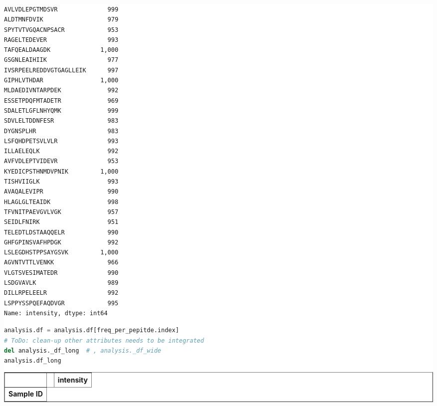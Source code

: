    AVLVDLEPGTMDSVR              999
    ALDTMNFDVIK                  979
    SPYTVTVGQACNPSACR            953
    RAGELTEDEVER                 993
    TAFQEALDAAGDK              1,000
    GSGNLEAIHIIK                 977
    IVSRPEELREDDVGTGAGLLEIK      997
    GIPHLVTHDAR                1,000
    MLDAEDIVNTARPDEK             992
    ESSETPDQFMTADETR             969
    SDALETLGFLNHYQMK             999
    SDVLELTDDNFESR               983
    DYGNSPLHR                    983
    LSFQHDPETSVLVLR              993
    ILLAELEQLK                   992
    AVFVDLEPTVIDEVR              953
    KYEDICPSTHNMDVPNIK         1,000
    TISHVIIGLK                   993
    AVAQALEVIPR                  990
    HLAGLGLTEAIDK                998
    TFVNITPAEVGVLVGK             957
    SEIDLFNIRK                   951
    TELEDTLDSTAAQQELR            990
    GHFGPINSVAFHPDGK             992
    LSLEGDHSTPPSAYGSVK         1,000
    AGVNTVTTLVENKK               966
    VLGTSVESIMATEDR              990
    LSDGVAVLK                    989
    DILLRPELEELR                 992
    LSPPYSSPQEFAQDVGR            995
    Name: intensity, dtype: int64




```python
analysis.df = analysis.df[freq_per_pepitde.index]
# ToDo: clean-up other attributes needs to be integrated
del analysis._df_long  # , analysis._df_wide
analysis.df_long
```




<div>
<style scoped>
    .dataframe tbody tr th:only-of-type {
        vertical-align: middle;
    }

    .dataframe tbody tr th {
        vertical-align: top;
    }

    .dataframe thead th {
        text-align: right;
    }
</style>
<table border="1" class="dataframe">
  <thead>
    <tr style="text-align: right;">
      <th></th>
      <th></th>
      <th>intensity</th>
    </tr>
    <tr>
      <th>Sample ID</th>